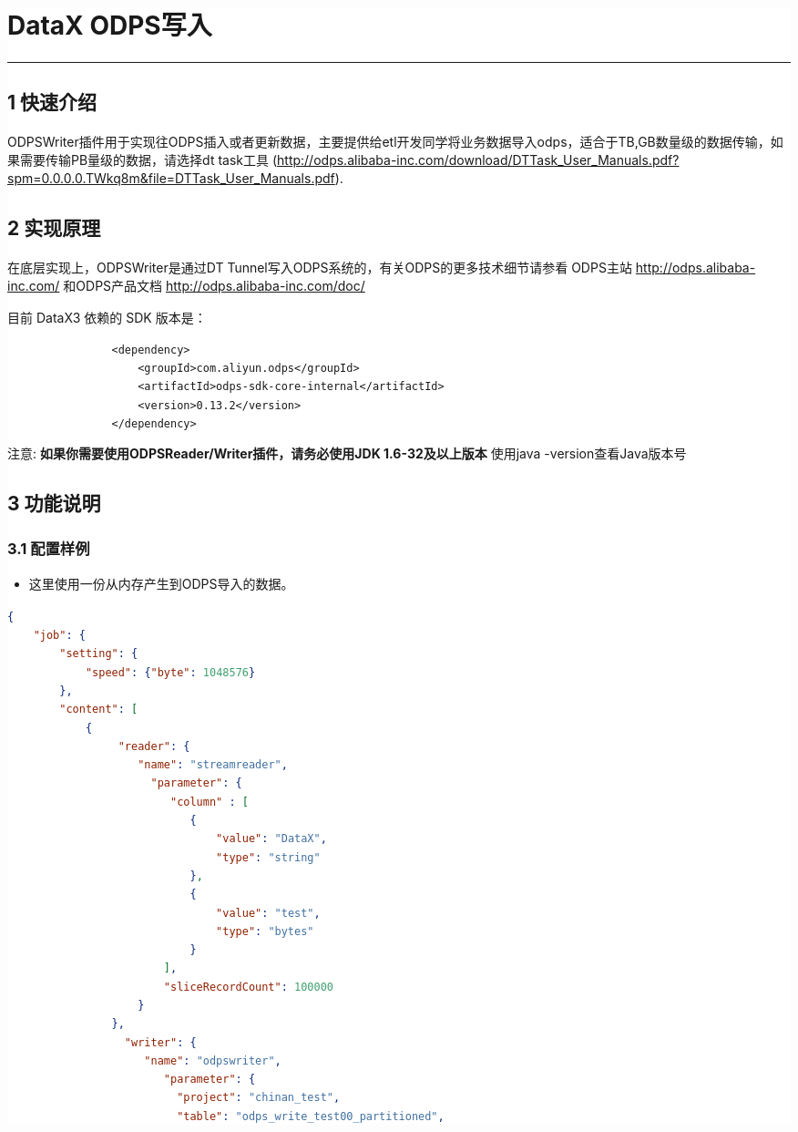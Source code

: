 # DataX ODPS写入


---


## 1 快速介绍

ODPSWriter插件用于实现往ODPS插入或者更新数据，主要提供给etl开发同学将业务数据导入odps，适合于TB,GB数量级的数据传输，如果需要传输PB量级的数据，请选择dt task工具 (http://odps.alibaba-inc.com/download/DTTask_User_Manuals.pdf?spm=0.0.0.0.TWkq8m&file=DTTask_User_Manuals.pdf).



## 2 实现原理

在底层实现上，ODPSWriter是通过DT Tunnel写入ODPS系统的，有关ODPS的更多技术细节请参看 ODPS主站 http://odps.alibaba-inc.com/ 和ODPS产品文档 http://odps.alibaba-inc.com/doc/

目前 DataX3 依赖的 SDK 版本是：

                    <dependency>
                        <groupId>com.aliyun.odps</groupId>
                        <artifactId>odps-sdk-core-internal</artifactId>
                        <version>0.13.2</version>
                    </dependency>


注意: **如果你需要使用ODPSReader/Writer插件，请务必使用JDK 1.6-32及以上版本**
使用java -version查看Java版本号

## 3 功能说明

### 3.1 配置样例
* 这里使用一份从内存产生到ODPS导入的数据。

```json
{
    "job": {
        "setting": {
            "speed": {"byte": 1048576}
        },
        "content": [
            {
                 "reader": {
                    "name": "streamreader",
                      "parameter": {
                         "column" : [
                            {
                                "value": "DataX",
                                "type": "string"
                            },
                            {
                                "value": "test",
                                "type": "bytes"
                            }
                        ],
                        "sliceRecordCount": 100000
                    }
                },
                  "writer": {
                     "name": "odpswriter",
                        "parameter": {
                          "project": "chinan_test",
                          "table": "odps_write_test00_partitioned",
```
